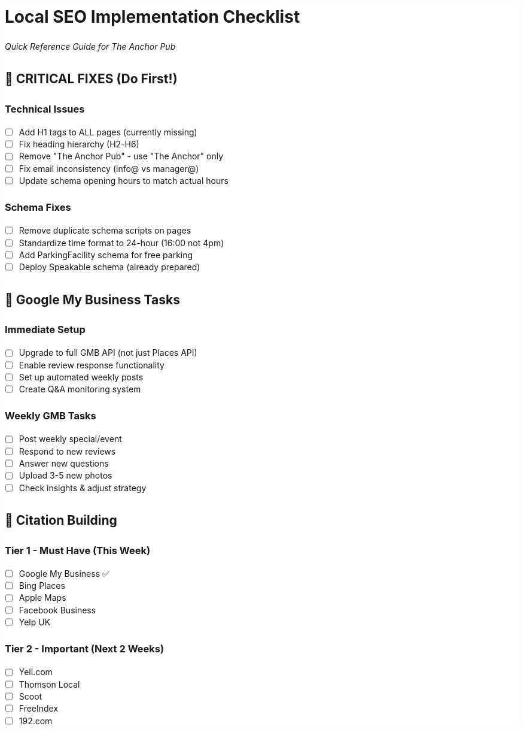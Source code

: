 # Local SEO Implementation Checklist
*Quick Reference Guide for The Anchor Pub*

## 🚨 CRITICAL FIXES (Do First!)

### Technical Issues
- [ ] Add H1 tags to ALL pages (currently missing)
- [ ] Fix heading hierarchy (H2-H6)
- [ ] Remove "The Anchor Pub" - use "The Anchor" only
- [ ] Fix email inconsistency (info@ vs manager@)
- [ ] Update schema opening hours to match actual hours

### Schema Fixes
- [ ] Remove duplicate schema scripts on pages
- [ ] Standardize time format to 24-hour (16:00 not 4pm)
- [ ] Add ParkingFacility schema for free parking
- [ ] Deploy Speakable schema (already prepared)

## 📱 Google My Business Tasks

### Immediate Setup
- [ ] Upgrade to full GMB API (not just Places API)
- [ ] Enable review response functionality
- [ ] Set up automated weekly posts
- [ ] Create Q&A monitoring system

### Weekly GMB Tasks
- [ ] Post weekly special/event
- [ ] Respond to new reviews
- [ ] Answer new questions
- [ ] Upload 3-5 new photos
- [ ] Check insights & adjust strategy

## 📍 Citation Building

### Tier 1 - Must Have (This Week)
- [ ] Google My Business ✅
- [ ] Bing Places
- [ ] Apple Maps
- [ ] Facebook Business
- [ ] Yelp UK

### Tier 2 - Important (Next 2 Weeks)
- [ ] Yell.com
- [ ] Thomson Local
- [ ] Scoot
- [ ] FreeIndex
- [ ] 192.com
